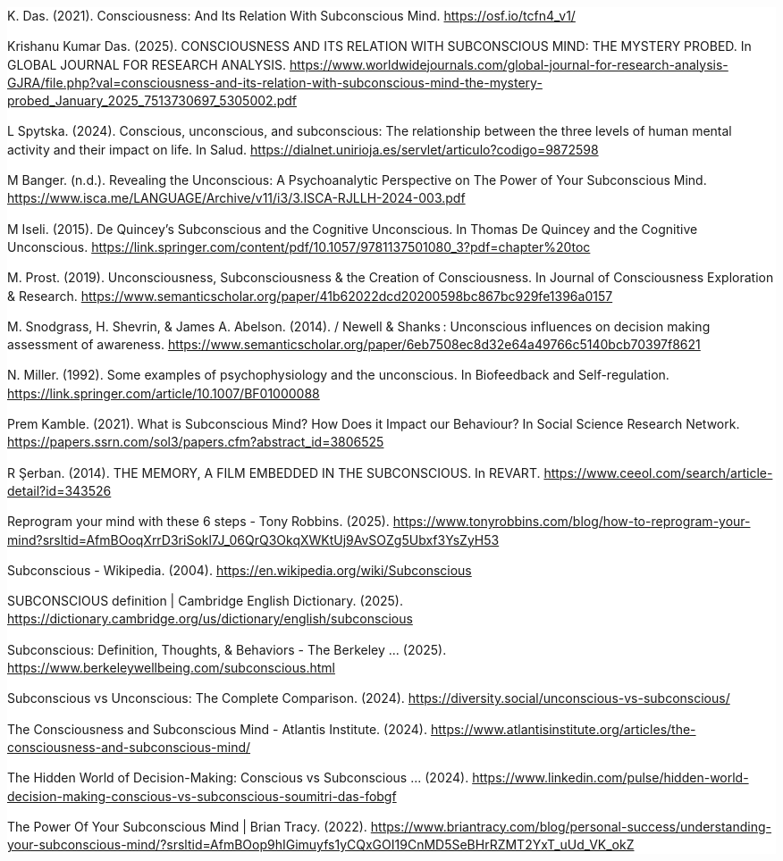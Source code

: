 K. Das. (2021). Consciousness: And Its Relation With Subconscious Mind. https://osf.io/tcfn4_v1/

Krishanu Kumar Das. (2025). CONSCIOUSNESS AND ITS RELATION WITH SUBCONSCIOUS MIND: THE MYSTERY PROBED. In GLOBAL JOURNAL FOR RESEARCH ANALYSIS. https://www.worldwidejournals.com/global-journal-for-research-analysis-GJRA/file.php?val=consciousness-and-its-relation-with-subconscious-mind-the-mystery-probed_January_2025_7513730697_5305002.pdf

L Spytska. (2024). Conscious, unconscious, and subconscious: The relationship between the three levels of human mental activity and their impact on life. In Salud. https://dialnet.unirioja.es/servlet/articulo?codigo=9872598

M Banger. (n.d.). Revealing the Unconscious: A Psychoanalytic Perspective on The Power of Your Subconscious Mind. https://www.isca.me/LANGUAGE/Archive/v11/i3/3.ISCA-RJLLH-2024-003.pdf

M Iseli. (2015). De Quincey’s Subconscious and the Cognitive Unconscious. In Thomas De Quincey and the Cognitive Unconscious. https://link.springer.com/content/pdf/10.1057/9781137501080_3?pdf=chapter%20toc

M. Prost. (2019). Unconsciousness, Subconsciousness & the Creation of Consciousness. In Journal of Consciousness Exploration & Research. https://www.semanticscholar.org/paper/41b62022dcd20200598bc867bc929fe1396a0157

M. Snodgrass, H. Shevrin, & James A. Abelson. (2014). / Newell & Shanks : Unconscious influences on decision making assessment of awareness. https://www.semanticscholar.org/paper/6eb7508ec8d32e64a49766c5140bcb70397f8621

N. Miller. (1992). Some examples of psychophysiology and the unconscious. In Biofeedback and Self-regulation. https://link.springer.com/article/10.1007/BF01000088

Prem Kamble. (2021). What is Subconscious Mind? How Does it Impact our Behaviour? In Social Science Research Network. https://papers.ssrn.com/sol3/papers.cfm?abstract_id=3806525

R Şerban. (2014). THE MEMORY, A FILM EMBEDDED IN THE SUBCONSCIOUS. In REVART. https://www.ceeol.com/search/article-detail?id=343526

Reprogram your mind with these 6 steps - Tony Robbins. (2025). https://www.tonyrobbins.com/blog/how-to-reprogram-your-mind?srsltid=AfmBOoqXrrD3riSokl7J_06QrQ3OkqXWKtUj9AvSOZg5Ubxf3YsZyH53

Subconscious - Wikipedia. (2004). https://en.wikipedia.org/wiki/Subconscious

SUBCONSCIOUS definition | Cambridge English Dictionary. (2025). https://dictionary.cambridge.org/us/dictionary/english/subconscious

Subconscious: Definition, Thoughts, & Behaviors - The Berkeley ... (2025). https://www.berkeleywellbeing.com/subconscious.html

Subconscious vs Unconscious: The Complete Comparison. (2024). https://diversity.social/unconscious-vs-subconscious/

The Consciousness and Subconscious Mind - Atlantis Institute. (2024). https://www.atlantisinstitute.org/articles/the-consciousness-and-subconscious-mind/

The Hidden World of Decision-Making: Conscious vs Subconscious ... (2024). https://www.linkedin.com/pulse/hidden-world-decision-making-conscious-vs-subconscious-soumitri-das-fobgf

The Power Of Your Subconscious Mind | Brian Tracy. (2022). https://www.briantracy.com/blog/personal-success/understanding-your-subconscious-mind/?srsltid=AfmBOop9hIGimuyfs1yCQxGOI19CnMD5SeBHrRZMT2YxT_uUd_VK_okZ
